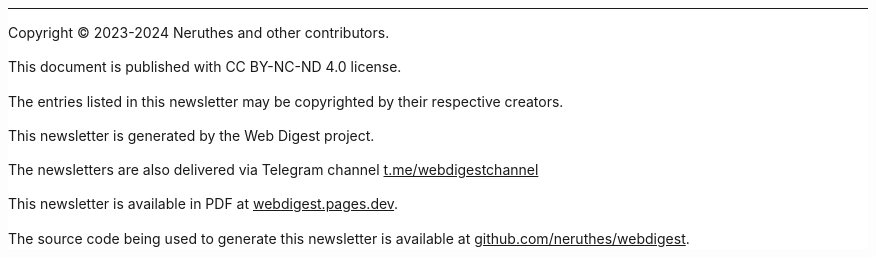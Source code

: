 

-----------------------------------

Copyright © 2023-2024 Neruthes and other contributors.

This document is published with CC BY-NC-ND 4.0 license.

The entries listed in this newsletter may be copyrighted by their respective creators.

This newsletter is generated by the Web Digest project.

The newsletters are also delivered via Telegram channel [t.me/webdigestchannel](https://t.me/webdigestchannel)

This newsletter is available in PDF at [webdigest.pages.dev](https://webdigest.pages.dev/).

The source code being used to generate this newsletter is available at [github.com/neruthes/webdigest](https://github.com/neruthes/webdigest).

